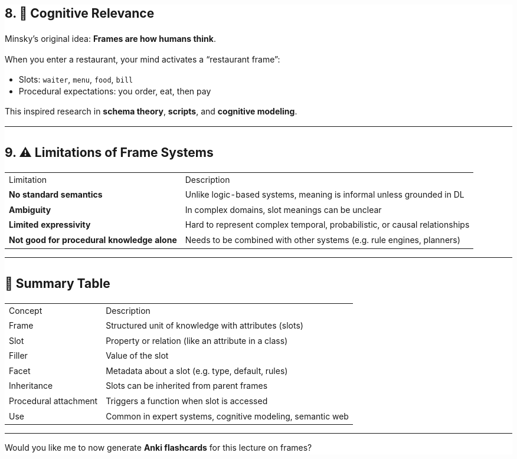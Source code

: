 
## 8. 🧠 Cognitive Relevance

Minsky’s original idea: **Frames are how humans think**.

When you enter a restaurant, your mind activates a “restaurant frame”:

- Slots: `waiter`, `menu`, `food`, `bill`
- Procedural expectations: you order, eat, then pay

This inspired research in **schema theory**, **scripts**, and **cognitive modeling**.

---

## 9. ⚠️ Limitations of Frame Systems

|   |   |
|---|---|
|Limitation|Description|
|**No standard semantics**|Unlike logic-based systems, meaning is informal unless grounded in DL|
|**Ambiguity**|In complex domains, slot meanings can be unclear|
|**Limited expressivity**|Hard to represent complex temporal, probabilistic, or causal relationships|
|**Not good for procedural knowledge alone**|Needs to be combined with other systems (e.g. rule engines, planners)|

---

## 🔁 Summary Table

|   |   |
|---|---|
|Concept|Description|
|Frame|Structured unit of knowledge with attributes (slots)|
|Slot|Property or relation (like an attribute in a class)|
|Filler|Value of the slot|
|Facet|Metadata about a slot (e.g. type, default, rules)|
|Inheritance|Slots can be inherited from parent frames|
|Procedural attachment|Triggers a function when slot is accessed|
|Use|Common in expert systems, cognitive modeling, semantic web|

---

Would you like me to now generate **Anki flashcards** for this lecture on frames?